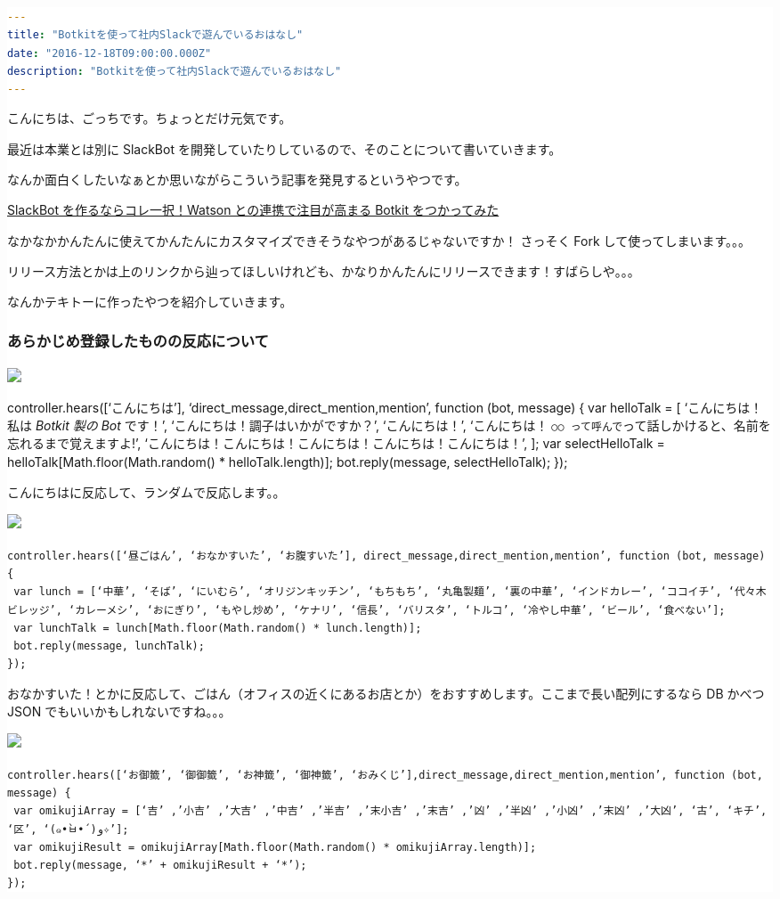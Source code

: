 ```yaml
---
title: "Botkitを使って社内Slackで遊んでいるおはなし"
date: "2016-12-18T09:00:00.000Z"
description: "Botkitを使って社内Slackで遊んでいるおはなし"
---
```


こんにちは、ごっちです。ちょっとだけ元気です。

最近は本業とは別に SlackBot を開発していたりしているので、そのことについて書いていきます。

なんか面白くしたいなぁとか思いながらこういう記事を発見するというやつです。

[SlackBot を作るならコレ一択！Watson との連携で注目が高まる Botkit をつかってみた](https://bita.jp/dml/slack_botkit)

なかなかかんたんに使えてかんたんにカスタマイズできそうなやつがあるじゃないですか！
さっそく Fork して使ってしまいます。。。

リリース方法とかは上のリンクから辿ってほしいけれども、かなりかんたんにリリースできます！すばらしや。。。

なんかテキトーに作ったやつを紹介していきます。

### あらかじめ登録したものの反応について

![](https://cdn-images-1.medium.com/max/2000/0*v-jEXJb7Eo1j4iIl.PNG)

controller.hears([‘こんにちは’], ‘direct_message,direct_mention,mention’, function (bot, message) {
var helloTalk = [
‘こんにちは！私は *Botkit 製の Bot* です！’,
‘こんにちは！調子はいかがですか？’,
‘こんにちは！’,
‘こんにちは！ `○○ って呼んで`って話しかけると、名前を忘れるまで覚えますよ!’,
‘こんにちは！こんにちは！こんにちは！こんにちは！こんにちは！’,
];
var selectHelloTalk = helloTalk[Math.floor(Math.random() * helloTalk.length)];
bot.reply(message, selectHelloTalk);
});

こんにちはに反応して、ランダムで反応します。。

![](https://cdn-images-1.medium.com/max/2000/0*Dzo5kpRtm0S1i9V2.PNG)

    controller.hears([‘昼ごはん’, ‘おなかすいた’, ‘お腹すいた’], direct_message,direct_mention,mention’, function (bot, message) {
     var lunch = [‘中華’, ‘そば’, ‘にいむら’, ‘オリジンキッチン’, ‘もちもち’, ‘丸亀製麺’, ‘裏の中華’, ‘インドカレー’, ‘ココイチ’, ‘代々木ビレッジ’, ‘カレーメシ’, ‘おにぎり’, ‘もやし炒め’, ‘ケナリ’, ‘信長’, ‘バリスタ’, ‘トルコ’, ‘冷やし中華’, ‘ビール’, ‘食べない’];
     var lunchTalk = lunch[Math.floor(Math.random() * lunch.length)];
     bot.reply(message, lunchTalk);
    });

おなかすいた！とかに反応して、ごはん（オフィスの近くにあるお店とか）をおすすめします。ここまで長い配列にするなら DB かべつ JSON でもいいかもしれないですね。。。

![](https://cdn-images-1.medium.com/max/2000/0*EmkNAfB5eFhpY8yb.PNG)

    controller.hears([‘お御籤’, ‘御御籤’, ‘お神籤’, ‘御神籤’, ‘おみくじ’],direct_message,direct_mention,mention’, function (bot, message) {
     var omikujiArray = [‘吉’ ,’小吉’ ,’大吉’ ,’中吉’ ,’半吉’ ,’末小吉’ ,’末吉’ ,’凶’ ,’半凶’ ,’小凶’ ,’末凶’ ,’大凶’, ‘古’, ‘キチ’, ‘区’, ‘(๑•̀ㅂ•́)و✧’];
     var omikujiResult = omikujiArray[Math.floor(Math.random() * omikujiArray.length)];
     bot.reply(message, ‘*’ + omikujiResult + ‘*’);
    });
